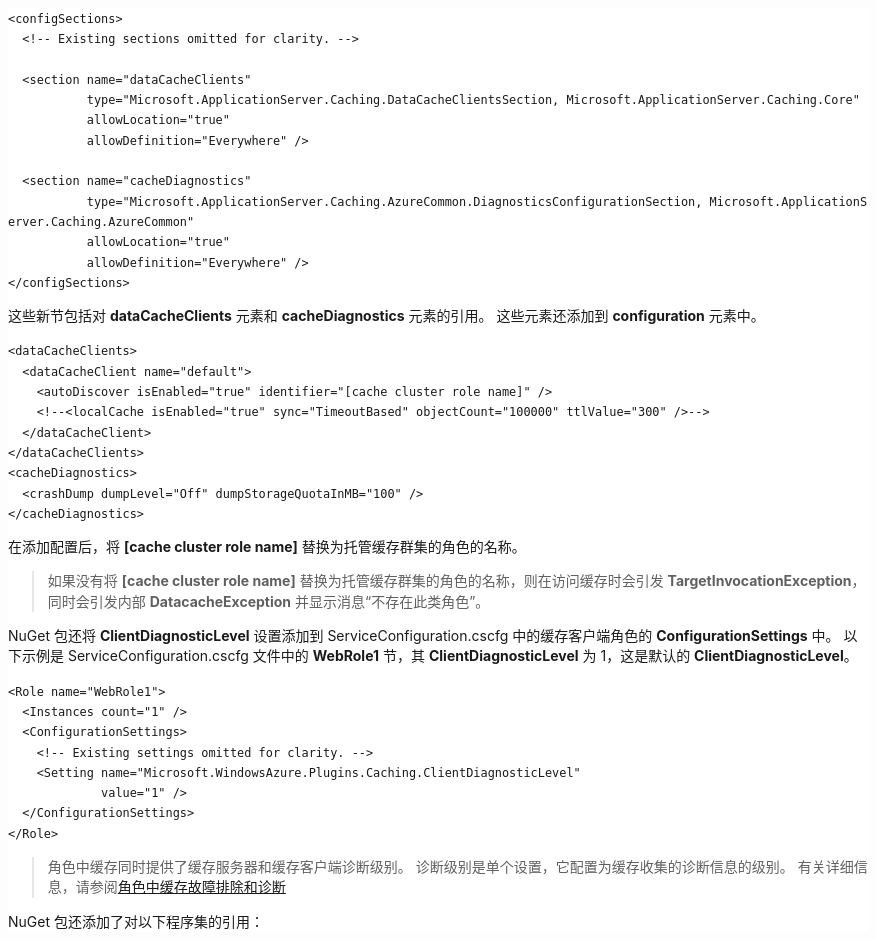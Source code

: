```
<configSections>
  <!-- Existing sections omitted for clarity. -->

  <section name="dataCacheClients" 
           type="Microsoft.ApplicationServer.Caching.DataCacheClientsSection, Microsoft.ApplicationServer.Caching.Core" 
           allowLocation="true" 
           allowDefinition="Everywhere" />

  <section name="cacheDiagnostics" 
           type="Microsoft.ApplicationServer.Caching.AzureCommon.DiagnosticsConfigurationSection, Microsoft.ApplicationServer.Caching.AzureCommon" 
           allowLocation="true" 
           allowDefinition="Everywhere" />
</configSections>
```

这些新节包括对 **dataCacheClients** 元素和 **cacheDiagnostics** 元素的引用。 这些元素还添加到 **configuration** 元素中。

```
<dataCacheClients>
  <dataCacheClient name="default">
    <autoDiscover isEnabled="true" identifier="[cache cluster role name]" />
    <!--<localCache isEnabled="true" sync="TimeoutBased" objectCount="100000" ttlValue="300" />-->
  </dataCacheClient>
</dataCacheClients>
<cacheDiagnostics>
  <crashDump dumpLevel="Off" dumpStorageQuotaInMB="100" />
</cacheDiagnostics>
```

在添加配置后，将 **[cache cluster role name]** 替换为托管缓存群集的角色的名称。

>如果没有将 **[cache cluster role name]** 替换为托管缓存群集的角色的名称，则在访问缓存时会引发 **TargetInvocationException**，同时会引发内部 **DatacacheException** 并显示消息“不存在此类角色”。

NuGet 包还将 **ClientDiagnosticLevel** 设置添加到 ServiceConfiguration.cscfg 中的缓存客户端角色的 **ConfigurationSettings** 中。 以下示例是 ServiceConfiguration.cscfg 文件中的 **WebRole1** 节，其 **ClientDiagnosticLevel** 为 1，这是默认的 **ClientDiagnosticLevel**。

```
<Role name="WebRole1">
  <Instances count="1" />
  <ConfigurationSettings>
    <!-- Existing settings omitted for clarity. -->
    <Setting name="Microsoft.WindowsAzure.Plugins.Caching.ClientDiagnosticLevel" 
             value="1" />
  </ConfigurationSettings>
</Role>
```

>角色中缓存同时提供了缓存服务器和缓存客户端诊断级别。 诊断级别是单个设置，它配置为缓存收集的诊断信息的级别。 有关详细信息，请参阅[角色中缓存故障排除和诊断][]

NuGet 包还添加了对以下程序集的引用：


[后续步骤]: #next-steps
[What is In-Role Cache?]: #what-is
[Create an Azure Cache]: #create-cache
[Which type of caching is right for me?]: #choosing-cache
[Getting Started with the In-Role Cache Service]: #getting-started-cache-service
[Prepare Your Visual Studio Project to Use In-Role Cache]: #prepare-vs
[Configure Your Application to Use Caching]: #configure-app
[角色中缓存入门]: #getting-started-cache-role-instance
[配置缓存群集]: #enable-caching
[Configure the desired cache size]: #cache-size
[配置缓存客户端]: #NuGet
[Working with Caches]: #working-with-caches
[如何创建 DataCache 对象]: #create-cache-object
[如何在缓存中添加和检索对象]: #add-object
[如何指定缓存中对象的有效期]: #specify-expiration
[如何在缓存中存储 ASP.NET 会话状态]: #store-session
[如何在缓存中存储 ASP.NET 页面输出缓存]: #store-page
[Target a Supported .NET Framework Profile]: #prepare-vs-target-net
[RoleCache1]: ./media/cache-dotnet-how-to-use-in-role/cache8.png
[RoleCache2]: ./media/cache-dotnet-how-to-use-in-role/cache9.png
[RoleCache3]: ./media/cache-dotnet-how-to-use-in-role/cache10.png
[RoleCache4]: ./media/cache-dotnet-how-to-use-in-role/cache11.png
[RoleCache5]: ./media/cache-dotnet-how-to-use-in-role/cache12.png
[RoleCache6]: ./media/cache-dotnet-how-to-use-in-role/cache13.png
[RoleCache7]: ./media/cache-dotnet-how-to-use-in-role/cache14.png
[RoleCache8]: ./media/cache-dotnet-how-to-use-in-role/cache15.png
[RoleCache10]: ./media/cache-dotnet-how-to-use-in-role/cache17.png
[如何配置虚拟机大小]: https://msdn.microsoft.com/zh-cn/library/azure/ee814754.aspx
[How to: Configure a Cache Client Programmatically]: http://msdn.microsoft.com/zh-cn/library/windowsazure/gg618003.aspx
[How to: Set a Page's Cacheability Programmatically]: http://msdn.microsoft.com/zh-cn/library/z852zf6b.aspx
[How to: Set the Cacheability of an ASP.NET Page Declaratively]: http://msdn.microsoft.com/zh-cn/library/zd1ysf1y.aspx
[角色中缓存容量规划注意事项]: https://msdn.microsoft.com/zh-cn/library/azure/dn386139.aspx
[角色中缓存示例]: http://msdn.microsoft.com/zh-cn/library/jj189876.aspx
[角色中缓存]: https://msdn.microsoft.com/zh-cn/library/azure/gg278356
[迁移到角色中缓存]: http://msdn.microsoft.com/zh-cn/library/hh914163.aspx
[安装 NuGet 包管理器]: http://go.microsoft.com/fwlink/?LinkId=240311
[用于角色中缓存的输出缓存提供程序]: http://msdn.microsoft.com/zh-cn/library/azure/gg185662.aspx
[OutputCache 指令]: https://msdn.microsoft.com/zh-cn/library/hdxfb6cy.aspx
[角色中缓存概述]: https://msdn.microsoft.com/zh-cn/library/hh914161
[用于角色中缓存的会话状态提供程序]: http://msdn.microsoft.com/zh-cn/library/azure/gg185668.aspx
[Team Blog]: http://blogs.msdn.com/b/windowsazure/
[角色中缓存故障排除和诊断]: http://msdn.microsoft.com/zh-cn/library/azure/hh914135.aspx
[Azure Management Portal]: http://manage.windowsazure.cn/
[Azure Shared Caching]: http://msdn.microsoft.com/zh-cn/library/windowsazure/gg278356.aspx
[哪种 Azure 缓存产品适合我？]: http://msdn.microsoft.com/zh-cn/library/azure/dn766201.aspx